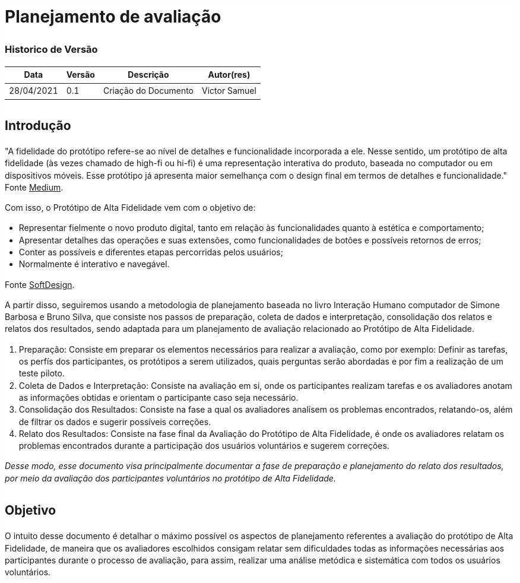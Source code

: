 # Planejamento de avaliação

### Historico de Versão

| Data       | Versão | Descrição             | Autor(res)      |
| ---------- | ------ | --------------------- | --------------- |
| 28/04/2021 | 0.1    | Criação do Documento  | Victor Samuel |

## Introdução
"A fidelidade do protótipo refere-se ao nível de detalhes e funcionalidade incorporada a ele. Nesse sentido, um protótipo de alta fidelidade (às vezes chamado de high-fi ou hi-fi) é uma representação interativa do produto, baseada no computador ou em dispositivos móveis. Esse protótipo já apresenta maior semelhança com o design final em termos de detalhes e funcionalidade."
Fonte [Medium](https://medium.com/somos-tera/prototipagem-de-alta-fidelidade-635d745b662b).

Com isso, o Protótipo de Alta Fidelidade vem com o objetivo de:
* Representar fielmente o novo produto digital, tanto em relação às funcionalidades quanto à estética e comportamento;
* Apresentar detalhes das operações e suas extensões, como funcionalidades de botões e possíveis retornos de erros;
* Conter as possíveis e diferentes etapas percorridas pelos usuários;
* Normalmente é interativo e navegável.

Fonte [SoftDesign](https://softdesign.com.br/blog/prototipo-baixa-e-alta-fidelidade/).

A partir disso, seguiremos usando a metodologia de planejamento baseada no livro Interação Humano computador de Simone Barbosa e Bruno Silva, que consiste nos passos de preparação, coleta de dados e interpretação, consolidação dos relatos e relatos dos resultados, sendo adaptada para um planejamento de avaliação relacionado ao Protótipo de Alta Fidelidade.

1. Preparação: 
    Consiste em preparar os elementos necessários para realizar a avaliação, como por exemplo: Definir as tarefas, os perfís dos participantes, os protótipos a serem utilizados, quais perguntas serão abordadas e por fim a realização de um teste piloto. 
2. Coleta de Dados e Interpretação: 
    Consiste na avaliação em si, onde os participantes realizam tarefas e os avaliadores anotam as informações obtidas e orientam o participante caso seja necessário. 
3. Consolidação dos Resultados:
    Consiste na fase a qual os avaliadores analísem os problemas encontrados, relatando-os, além de filtrar os dados e sugerir possíveis correções. 
4. Relato dos Resultados: 
    Consiste na fase final da Avaliação do Protótipo de Alta Fidelidade, é onde os avaliadores relatam os problemas encontrados durante a participação dos usuários voluntários e sugerem correções. 

*Desse modo, esse documento visa principalmente documentar a fase de preparação e planejamento do relato dos resultados, por meio da avaliação dos participantes voluntários no protótipo de Alta Fidelidade.*

## Objetivo
O intuito desse documento é detalhar o máximo possível os aspectos de planejamento referentes a avaliação do protótipo de Alta Fidelidade, de maneira que os avaliadores escolhidos consigam relatar sem dificuldades todas as informações necessárias aos participantes durante o processo de avaliação, para assim, realizar uma análise metódica e sistemática com todos os usuários voluntários. 
